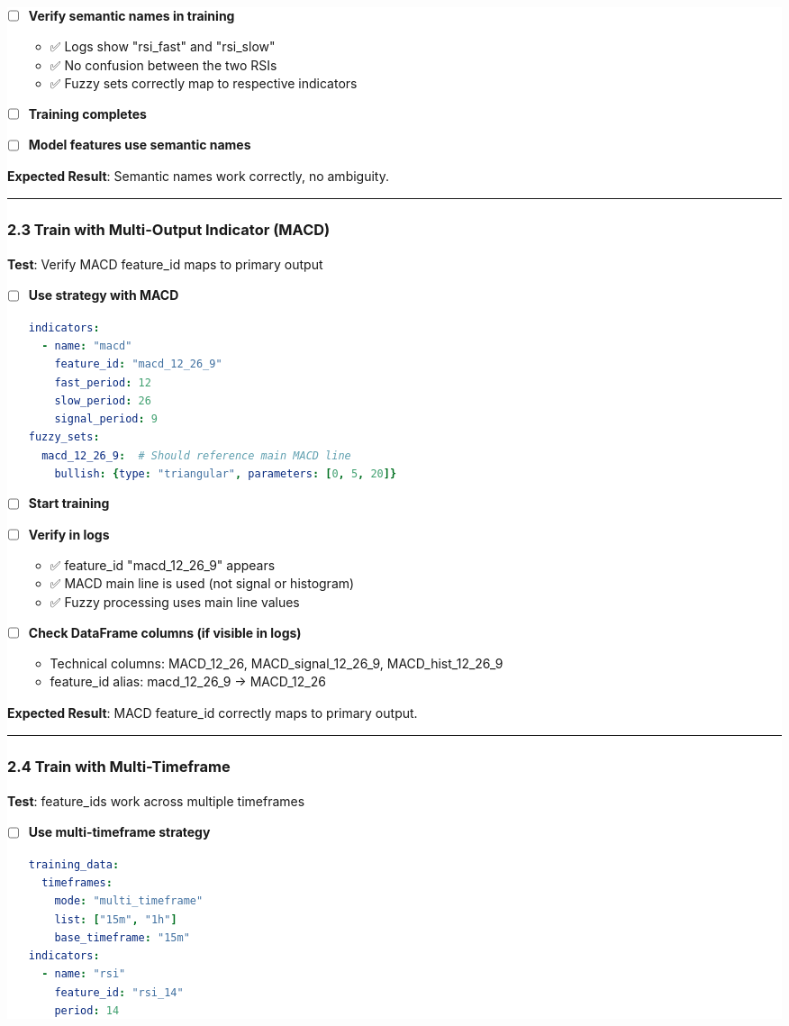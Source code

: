 - [ ] **Verify semantic names in training**
  - ✅ Logs show "rsi_fast" and "rsi_slow"
  - ✅ No confusion between the two RSIs
  - ✅ Fuzzy sets correctly map to respective indicators

- [ ] **Training completes**

- [ ] **Model features use semantic names**

**Expected Result**: Semantic names work correctly, no ambiguity.

---

### 2.3 Train with Multi-Output Indicator (MACD)

**Test**: Verify MACD feature_id maps to primary output

- [ ] **Use strategy with MACD**
  ```yaml
  indicators:
    - name: "macd"
      feature_id: "macd_12_26_9"
      fast_period: 12
      slow_period: 26
      signal_period: 9
  fuzzy_sets:
    macd_12_26_9:  # Should reference main MACD line
      bullish: {type: "triangular", parameters: [0, 5, 20]}
  ```

- [ ] **Start training**

- [ ] **Verify in logs**
  - ✅ feature_id "macd_12_26_9" appears
  - ✅ MACD main line is used (not signal or histogram)
  - ✅ Fuzzy processing uses main line values

- [ ] **Check DataFrame columns (if visible in logs)**
  - Technical columns: MACD_12_26, MACD_signal_12_26_9, MACD_hist_12_26_9
  - feature_id alias: macd_12_26_9 → MACD_12_26

**Expected Result**: MACD feature_id correctly maps to primary output.

---

### 2.4 Train with Multi-Timeframe

**Test**: feature_ids work across multiple timeframes

- [ ] **Use multi-timeframe strategy**
  ```yaml
  training_data:
    timeframes:
      mode: "multi_timeframe"
      list: ["15m", "1h"]
      base_timeframe: "15m"
  indicators:
    - name: "rsi"
      feature_id: "rsi_14"
      period: 14
  ```
